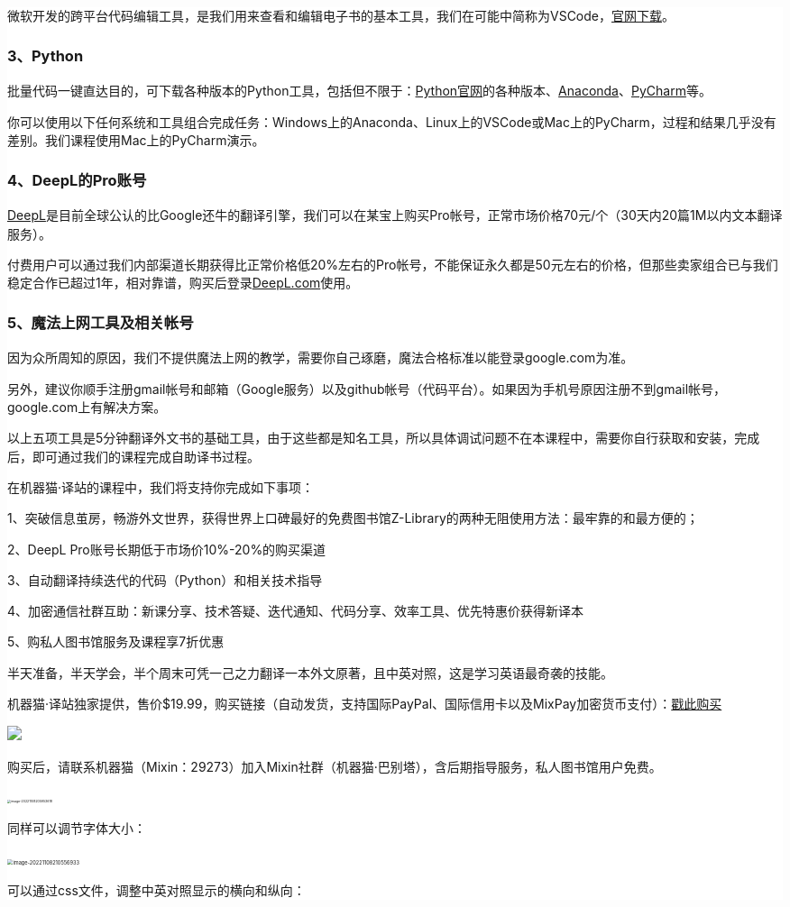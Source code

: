 微软开发的跨平台代码编辑工具，是我们用来查看和编辑电子书的基本工具，我们在可能中简称为VSCode，[官网下载](https://code.visualstudio.com/download)。

### 3、Python

批量代码一键直达目的，可下载各种版本的Python工具，包括但不限于：[Python官网](https://www.python.org/)的各种版本、[Anaconda](https://www.anaconda.com/)、[PyCharm](https://www.jetbrains.com/pycharm/)等。

你可以使用以下任何系统和工具组合完成任务：Windows上的Anaconda、Linux上的VSCode或Mac上的PyCharm，过程和结果几乎没有差别。我们课程使用Mac上的PyCharm演示。

### 4、DeepL的Pro账号

[DeepL](https://www.deepl.com/translator)是目前全球公认的比Google还牛的翻译引擎，我们可以在某宝上购买Pro帐号，正常市场价格70元/个（30天内20篇1M以内文本翻译服务）。

付费用户可以通过我们内部渠道长期获得比正常价格低20%左右的Pro帐号，不能保证永久都是50元左右的价格，但那些卖家组合已与我们稳定合作已超过1年，相对靠谱，购买后登录[DeepL.com](https://www.deepl.com/translator)使用。

### 5、魔法上网工具及相关帐号

因为众所周知的原因，我们不提供魔法上网的教学，需要你自己琢磨，魔法合格标准以能登录google.com为准。

另外，建议你顺手注册gmail帐号和邮箱（Google服务）以及github帐号（代码平台）。如果因为手机号原因注册不到gmail帐号，google.com上有解决方案。

以上五项工具是5分钟翻译外文书的基础工具，由于这些都是知名工具，所以具体调试问题不在本课程中，需要你自行获取和安装，完成后，即可通过我们的课程完成自助译书过程。

在机器猫·译站的课程中，我们将支持你完成如下事项：

1、突破信息茧房，畅游外文世界，获得世界上口碑最好的免费图书馆Z-Library的两种无阻使用方法：最牢靠的和最方便的；

2、DeepL Pro账号长期低于市场价10%-20%的购买渠道

3、自动翻译持续迭代的代码（Python）和相关技术指导

4、加密通信社群互助：新课分享、技术答疑、迭代通知、代码分享、效率工具、优先特惠价获得新译本

5、购私人图书馆服务及课程享7折优惠

半天准备，半天学会，半个周末可凭一己之力翻译一本外文原著，且中英对照，这是学习英语最奇袭的技能。

机器猫·译站独家提供，售价$19.99，购买链接（自动发货，支持国际PayPal、国际信用卡以及MixPay加密货币支付）：[戳此购买](https://libmind.com/zh/checkout/?wd-add-to-cart=10935)

[![](https://doraemonj.github.io/pics/image-20221110175424111.png)](https://libmind.com/zh/checkout/?wd-add-to-cart=10935)

购买后，请联系机器猫（Mixin：29273）加入Mixin社群（机器猫·巴别塔），含后期指导服务，私人图书馆用户免费。



<div style="page-break-after: always;"></div>

<img src="https://doraemonj.github.io/pics/image-20221108205953618.png" alt="image-20221108205953618" style="zoom: 25%;" />

同样可以调节字体大小：

<img src="https://doraemonj.github.io/pics/image-20221108210556933.png" alt="image-20221108210556933" style="zoom:40%;" />

<div style="page-break-after: always;"></div>

可以通过css文件，调整中英对照显示的横向和纵向：
